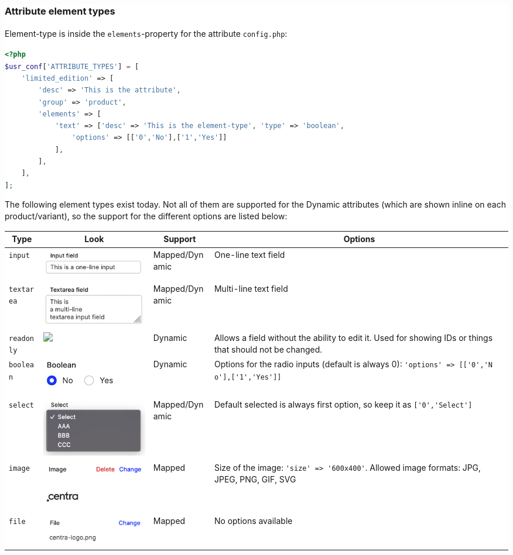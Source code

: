 ### Attribute element types

Element-type is inside the `elements`-property for the attribute `config.php`:

```php
<?php
$usr_conf['ATTRIBUTE_TYPES'] = [
    'limited_edition' => [
        'desc' => 'This is the attribute',
        'group' => 'product',
        'elements' => [
            'text' => ['desc' => 'This is the element-type', 'type' => 'boolean',
                'options' => [['0','No'],['1','Yes']]
            ],
        ],
    ],
];
```

The following element types exist today. Not all of them are supported for the Dynamic attributes (which are shown inline on each product/variant), so the support for the different options are listed below:

| **Type** | **Look** | **Support** | **Options** |
| --- | --- | --- | --- |
| `input` | ![](attribute-input.png) | Mapped/Dynamic | One-line text field |
| `textarea` | ![](attribute-textarea.png) | Mapped/Dynamic | Multi-line text field |
| `readonly` | ![](attribute-readonly.png) | Dynamic | Allows a field without the ability to edit it. Used for showing IDs or things that should not be changed. |
| `boolean` | ![](attribute-boolean.png) | Dynamic | Options for the radio inputs (default is always 0): `'options' => [['0','No'],['1','Yes']]` |
| `select` | ![](attribute-select.png) | Mapped/Dynamic | Default selected is always first option, so keep it as `['0','Select']` |
| `image` | ![](attribute-image.png) | Mapped | Size of the image: `'size' => '600x400'`. Allowed image formats: JPG, JPEG, PNG, GIF, SVG |
| `file` | ![](attribute-file.png) | Mapped | No options available |
